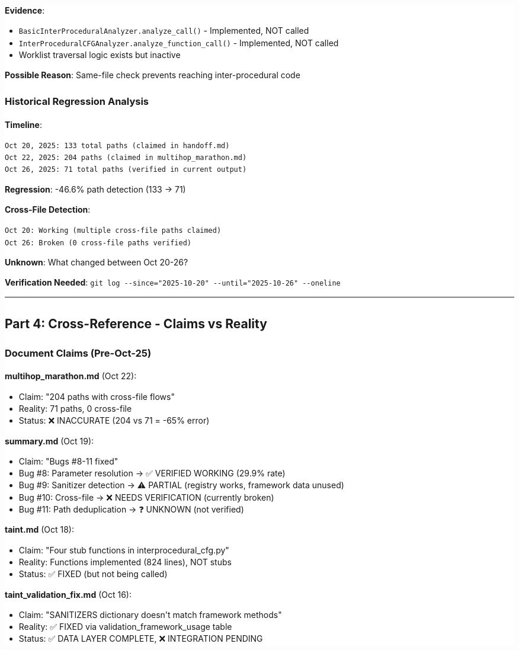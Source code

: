 **Evidence**:
- `BasicInterProceduralAnalyzer.analyze_call()` - Implemented, NOT called
- `InterProceduralCFGAnalyzer.analyze_function_call()` - Implemented, NOT called
- Worklist traversal logic exists but inactive

**Possible Reason**: Same-file check prevents reaching inter-procedural code

### Historical Regression Analysis

**Timeline**:
```
Oct 20, 2025: 133 total paths (claimed in handoff.md)
Oct 22, 2025: 204 paths (claimed in multihop_marathon.md)
Oct 26, 2025: 71 total paths (verified in current output)
```

**Regression**: -46.6% path detection (133 → 71)

**Cross-File Detection**:
```
Oct 20: Working (multiple cross-file paths claimed)
Oct 26: Broken (0 cross-file paths verified)
```

**Unknown**: What changed between Oct 20-26?

**Verification Needed**: `git log --since="2025-10-20" --until="2025-10-26" --oneline`

---

## Part 4: Cross-Reference - Claims vs Reality

### Document Claims (Pre-Oct-25)

**multihop_marathon.md** (Oct 22):
- Claim: "204 paths with cross-file flows"
- Reality: 71 paths, 0 cross-file
- Status: ❌ INACCURATE (204 vs 71 = -65% error)

**summary.md** (Oct 19):
- Claim: "Bugs #8-11 fixed"
- Bug #8: Parameter resolution → ✅ VERIFIED WORKING (29.9% rate)
- Bug #9: Sanitizer detection → ⚠️ PARTIAL (registry works, framework data unused)
- Bug #10: Cross-file → ❌ NEEDS VERIFICATION (currently broken)
- Bug #11: Path deduplication → ❓ UNKNOWN (not verified)

**taint.md** (Oct 18):
- Claim: "Four stub functions in interprocedural_cfg.py"
- Reality: Functions implemented (824 lines), NOT stubs
- Status: ✅ FIXED (but not being called)

**taint_validation_fix.md** (Oct 16):
- Claim: "SANITIZERS dictionary doesn't match framework methods"
- Reality: ✅ FIXED via validation_framework_usage table
- Status: ✅ DATA LAYER COMPLETE, ❌ INTEGRATION PENDING
